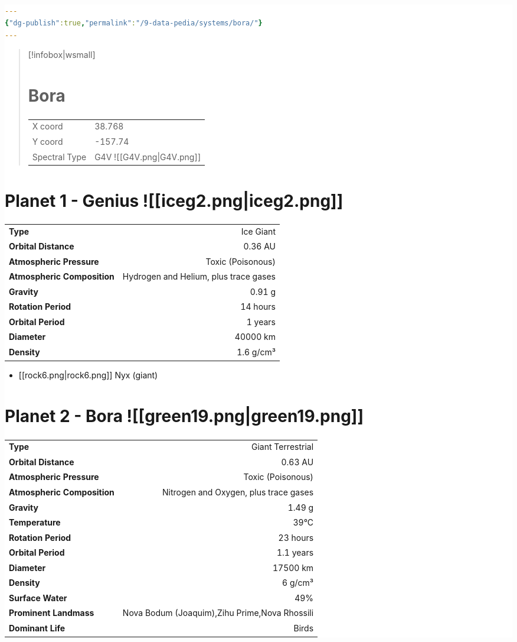 ```yaml
---
{"dg-publish":true,"permalink":"/9-data-pedia/systems/bora/"}
---
```


> [!infobox|wsmall]
> # Bora
> | | |
> | - | - |
> | X coord | 38.768 |
> | Y coord| -157.74 |
> | Spectral Type | G4V ![[G4V.png\|G4V.png]] |

# Planet 1 - Genius ![[iceg2.png\|iceg2.png]]
|                             |                           |
| --------------------------- | -------------------------:|
| **Type**                    |             Ice Giant |
| **Orbital Distance**        |   0.36 AU |
| **Atmospheric Pressure**    |       Toxic (Poisonous) |
| **Atmospheric Composition** |      Hydrogen and Helium, plus trace gases |
| **Gravity**                 |        0.91 g |
| **Rotation Period**         |  14 hours |
| **Orbital Period** | 1 years |
| **Diameter**                |      40000 km | 
| **Density**                 |    1.6 g/cm³ |



- [[rock6.png\|rock6.png]] Nyx (giant)

# Planet 2 - Bora ![[green19.png\|green19.png]]
|                             |                           |
| --------------------------- | -------------------------:|
| **Type**                    |             Giant Terrestrial |
| **Orbital Distance**        |   0.63 AU |
| **Atmospheric Pressure**    |       Toxic (Poisonous) |
| **Atmospheric Composition** |      Nitrogen and Oxygen, plus trace gases |
| **Gravity**                 |        1.49 g |
| **Temperature**             |    39°C |
| **Rotation Period**         |  23 hours |
| **Orbital Period** | 1.1 years |
| **Diameter**                |      17500 km | 
| **Density**                 |    6 g/cm³ |
| **Surface Water**           |           49% | 
| **Prominent Landmass**      |         Nova Bodum (Joaquim),Zihu Prime,Nova Rhossili | 
| **Dominant Life**           |         Birds |
